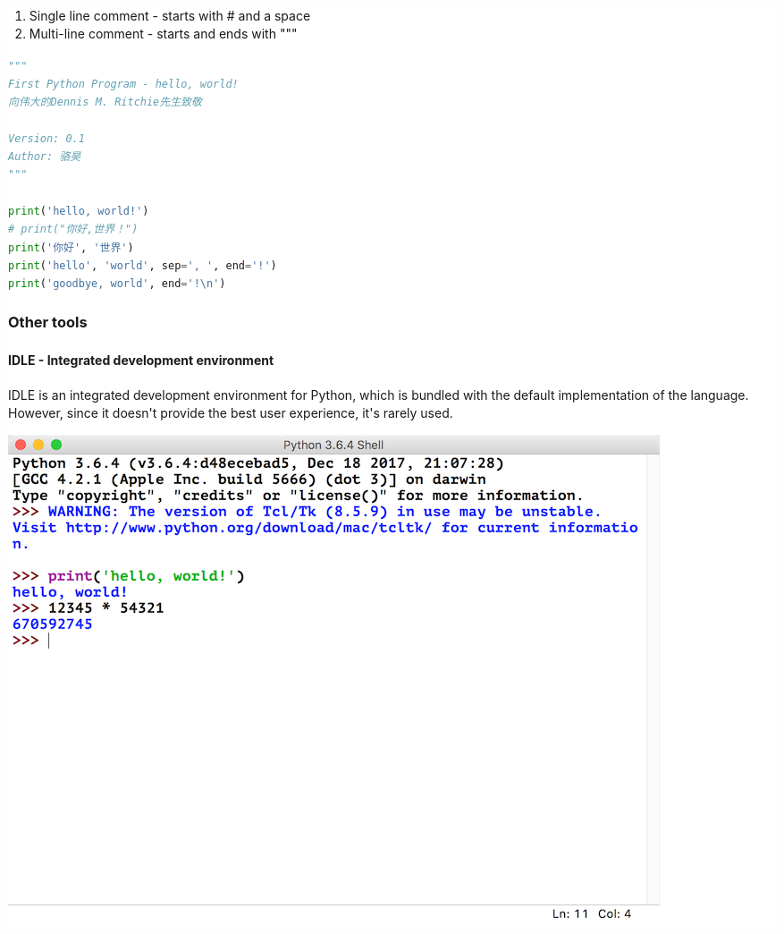 1. Single line comment - starts with # and a space
2. Multi-line comment - starts and ends with """

```Python
"""
First Python Program - hello, world!
向伟大的Dennis M. Ritchie先生致敬

Version: 0.1
Author: 骆昊
"""

print('hello, world!')
# print("你好,世界！")
print('你好', '世界')
print('hello', 'world', sep=', ', end='!')
print('goodbye, world', end='!\n')
```

### Other tools

#### IDLE - Integrated development environment

IDLE is an integrated development environment for Python, which is bundled with the default implementation of the language. However, since it doesn't provide the best user experience, it's rarely used. 

![](./res/python-idle.png)
